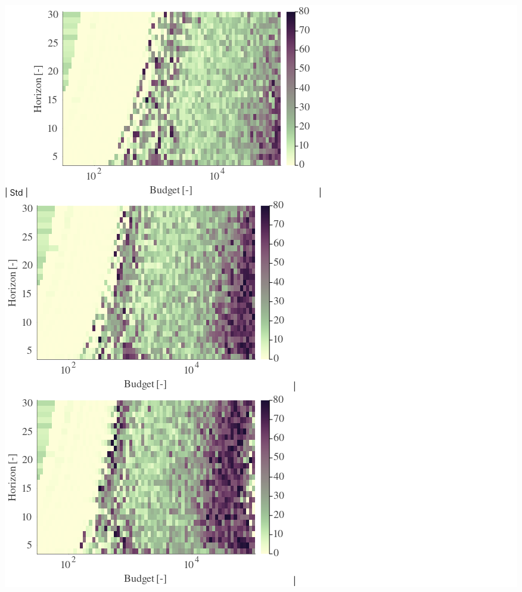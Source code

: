 | Std | ![](fig/sp_AJ/std_g_0.8_cp_64.png) | ![](fig/sp_AJ/std_g_0.85_cp_64.png) | ![](fig/sp_AJ/std_g_0.9_cp_64.png) | 
